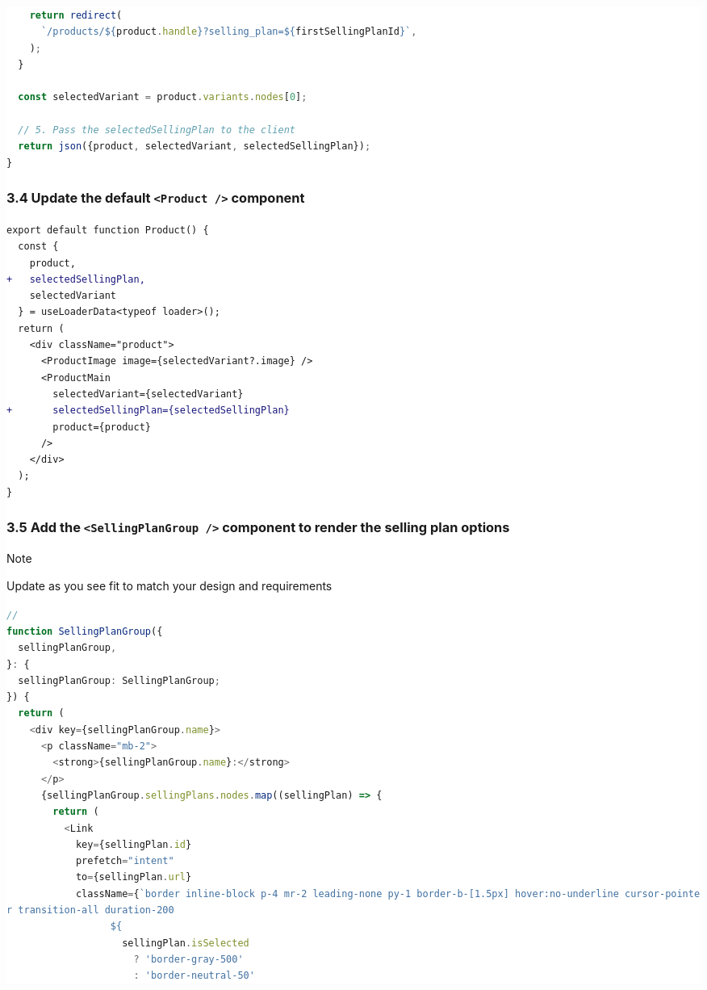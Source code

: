```ts
    return redirect(
      `/products/${product.handle}?selling_plan=${firstSellingPlanId}`,
    );
  }

  const selectedVariant = product.variants.nodes[0];

  // 5. Pass the selectedSellingPlan to the client
  return json({product, selectedVariant, selectedSellingPlan});
}
```

### 3.4 Update the default `<Product />` component

```diff
export default function Product() {
  const {
    product,
+   selectedSellingPlan,
    selectedVariant
  } = useLoaderData<typeof loader>();
  return (
    <div className="product">
      <ProductImage image={selectedVariant?.image} />
      <ProductMain
        selectedVariant={selectedVariant}
+       selectedSellingPlan={selectedSellingPlan}
        product={product}
      />
    </div>
  );
}
```

### 3.5 Add the `<SellingPlanGroup />` component to render the selling plan options

> [!NOTE]
> Update as you see fit to match your design and requirements

```ts
//
function SellingPlanGroup({
  sellingPlanGroup,
}: {
  sellingPlanGroup: SellingPlanGroup;
}) {
  return (
    <div key={sellingPlanGroup.name}>
      <p className="mb-2">
        <strong>{sellingPlanGroup.name}:</strong>
      </p>
      {sellingPlanGroup.sellingPlans.nodes.map((sellingPlan) => {
        return (
          <Link
            key={sellingPlan.id}
            prefetch="intent"
            to={sellingPlan.url}
            className={`border inline-block p-4 mr-2 leading-none py-1 border-b-[1.5px] hover:no-underline cursor-pointer transition-all duration-200
                  ${
                    sellingPlan.isSelected
                      ? 'border-gray-500'
                      : 'border-neutral-50'
```